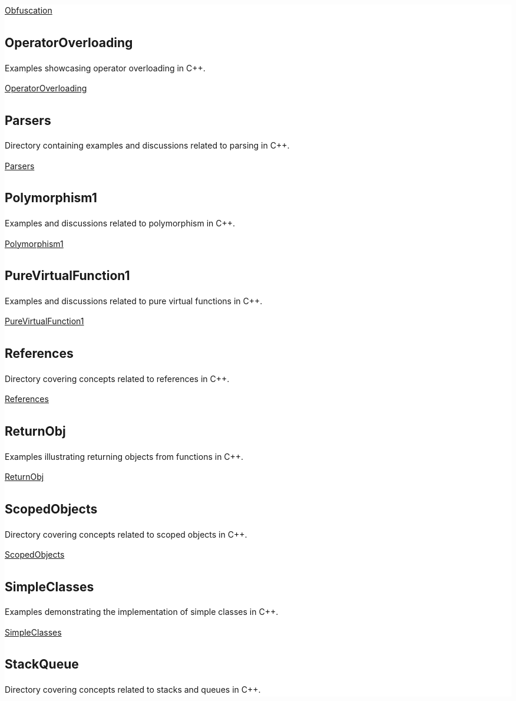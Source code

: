 [Obfuscation](./Obfuscation)

## OperatorOverloading

Examples showcasing operator overloading in C++.

[OperatorOverloading](./OperatorOverloading)

## Parsers

Directory containing examples and discussions related to parsing in C++.

[Parsers](./Parsers)

## Polymorphism1

Examples and discussions related to polymorphism in C++.

[Polymorphism1](./Polymorphism1)

## PureVirtualFunction1

Examples and discussions related to pure virtual functions in C++.

[PureVirtualFunction1](./PureVirtualFunction1)

## References

Directory covering concepts related to references in C++.

[References](./References)

## ReturnObj

Examples illustrating returning objects from functions in C++.

[ReturnObj](./ReturnObj)

## ScopedObjects

Directory covering concepts related to scoped objects in C++.

[ScopedObjects](./ScopedObjects)

## SimpleClasses

Examples demonstrating the implementation of simple classes in C++.

[SimpleClasses](./SimpleClasses)

## StackQueue

Directory covering concepts related to stacks and queues in C++.
